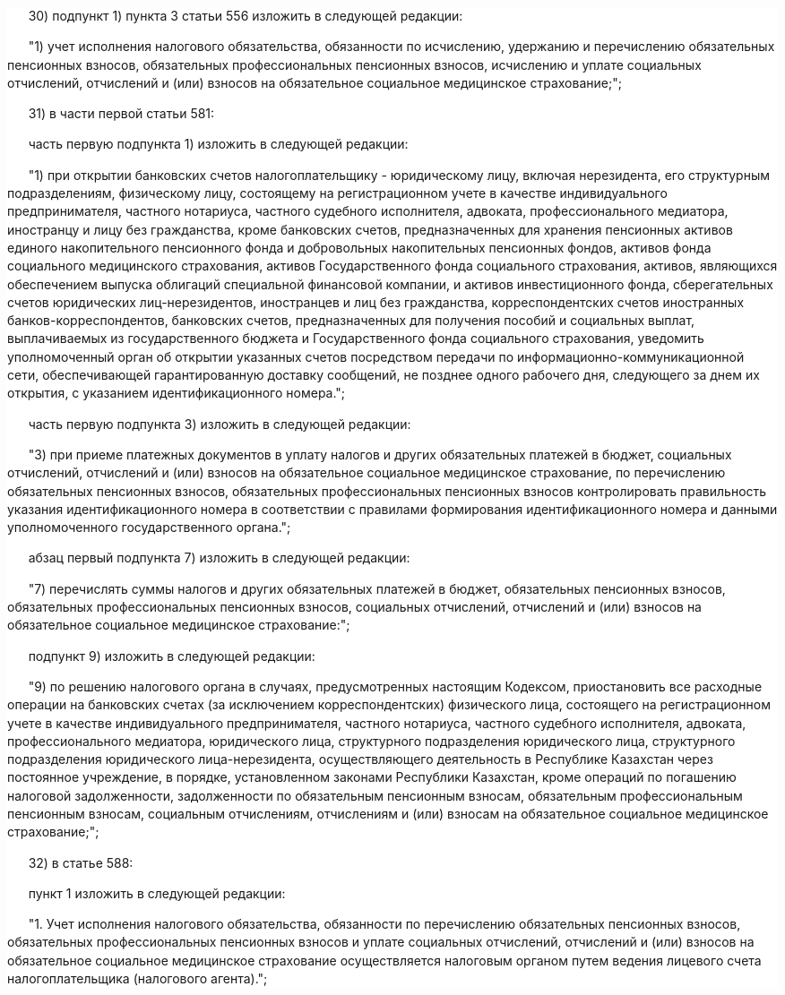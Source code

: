       30) подпункт 1) пункта 3 статьи 556 изложить в следующей редакции:

      "1) учет исполнения налогового обязательства, обязанности по исчислению, удержанию и перечислению обязательных пенсионных взносов, обязательных профессиональных пенсионных взносов, исчислению и уплате социальных отчислений, отчислений и (или) взносов на обязательное социальное медицинское страхование;";

      31) в части первой статьи 581:

      часть первую подпункта 1) изложить в следующей редакции:

      "1) при открытии банковских счетов налогоплательщику - юридическому лицу, включая нерезидента, его структурным подразделениям, физическому лицу, состоящему на регистрационном учете в качестве индивидуального предпринимателя, частного нотариуса, частного судебного исполнителя, адвоката, профессионального медиатора, иностранцу и лицу без гражданства, кроме банковских счетов, предназначенных для хранения пенсионных активов единого накопительного пенсионного фонда и добровольных накопительных пенсионных фондов, активов фонда социального медицинского страхования, активов Государственного фонда социального страхования, активов, являющихся обеспечением выпуска облигаций специальной финансовой компании, и активов инвестиционного фонда, сберегательных счетов юридических лиц-нерезидентов, иностранцев и лиц без гражданства, корреспондентских счетов иностранных банков-корреспондентов, банковских счетов, предназначенных для получения пособий и социальных выплат, выплачиваемых из государственного бюджета и Государственного фонда социального страхования, уведомить уполномоченный орган об открытии указанных счетов посредством передачи по информационно-коммуникационной сети, обеспечивающей гарантированную доставку сообщений, не позднее одного рабочего дня, следующего за днем их открытия, с указанием идентификационного номера.";

      часть первую подпункта 3) изложить в следующей редакции:

      "3) при приеме платежных документов в уплату налогов и других обязательных платежей в бюджет, социальных отчислений, отчислений и (или) взносов на обязательное социальное медицинское страхование, по перечислению обязательных пенсионных взносов, обязательных профессиональных пенсионных взносов контролировать правильность указания идентификационного номера в соответствии с правилами формирования идентификационного номера и данными уполномоченного государственного органа.";

      абзац первый подпункта 7) изложить в следующей редакции:

      "7) перечислять суммы налогов и других обязательных платежей в бюджет, обязательных пенсионных взносов, обязательных профессиональных пенсионных взносов, социальных отчислений, отчислений и (или) взносов на обязательное социальное медицинское страхование:";

      подпункт 9) изложить в следующей редакции:

      "9) по решению налогового органа в случаях, предусмотренных настоящим Кодексом, приостановить все расходные операции на банковских счетах (за исключением корреспондентских) физического лица, состоящего на регистрационном учете в качестве индивидуального предпринимателя, частного нотариуса, частного судебного исполнителя, адвоката, профессионального медиатора, юридического лица, структурного подразделения юридического лица, структурного подразделения юридического лица-нерезидента, осуществляющего деятельность в Республике Казахстан через постоянное учреждение, в порядке, установленном законами Республики Казахстан, кроме операций по погашению налоговой задолженности, задолженности по обязательным пенсионным взносам, обязательным профессиональным пенсионным взносам, социальным отчислениям, отчислениям и (или) взносам на обязательное социальное медицинское страхование;";

      32) в статье 588:

      пункт 1 изложить в следующей редакции:

      "1. Учет исполнения налогового обязательства, обязанности по перечислению обязательных пенсионных взносов, обязательных профессиональных пенсионных взносов и уплате социальных отчислений, отчислений и (или) взносов на обязательное социальное медицинское страхование осуществляется налоговым органом путем ведения лицевого счета налогоплательщика (налогового агента).";
